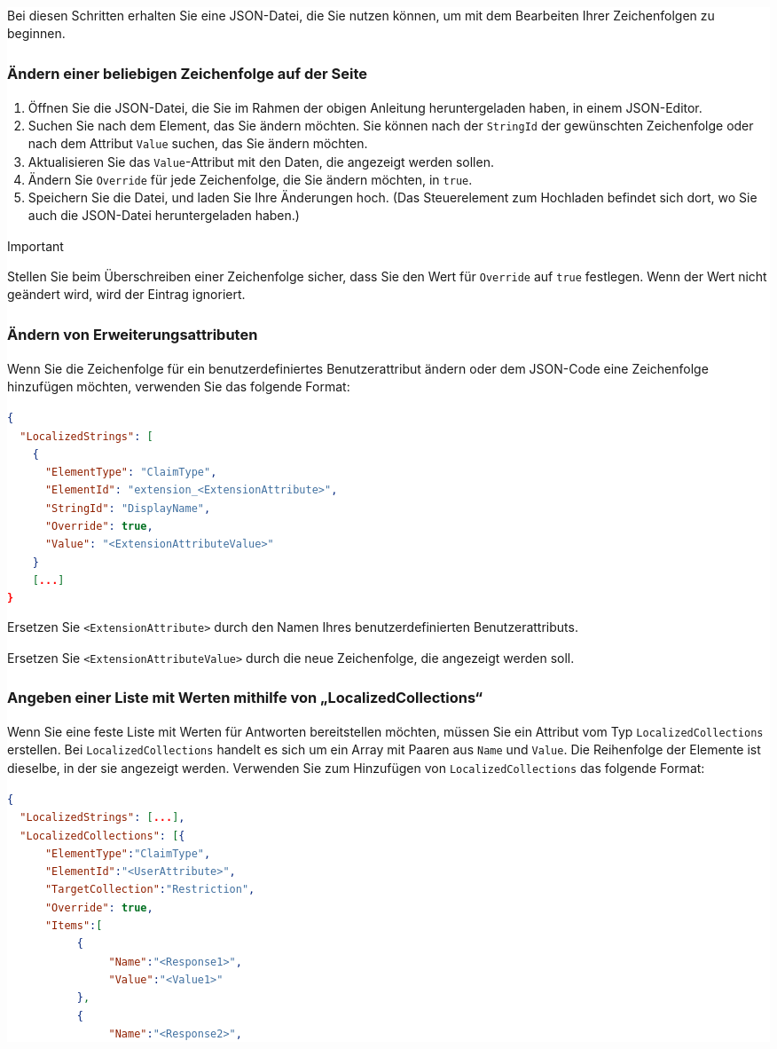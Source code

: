 Bei diesen Schritten erhalten Sie eine JSON-Datei, die Sie nutzen können, um mit dem Bearbeiten Ihrer Zeichenfolgen zu beginnen.

### <a name="change-any-string-on-the-page"></a>Ändern einer beliebigen Zeichenfolge auf der Seite

1. Öffnen Sie die JSON-Datei, die Sie im Rahmen der obigen Anleitung heruntergeladen haben, in einem JSON-Editor.
1. Suchen Sie nach dem Element, das Sie ändern möchten. Sie können nach der `StringId` der gewünschten Zeichenfolge oder nach dem Attribut `Value` suchen, das Sie ändern möchten.
1. Aktualisieren Sie das `Value`-Attribut mit den Daten, die angezeigt werden sollen.
1. Ändern Sie `Override` für jede Zeichenfolge, die Sie ändern möchten, in `true`.
1. Speichern Sie die Datei, und laden Sie Ihre Änderungen hoch. (Das Steuerelement zum Hochladen befindet sich dort, wo Sie auch die JSON-Datei heruntergeladen haben.)

> [!IMPORTANT]
> Stellen Sie beim Überschreiben einer Zeichenfolge sicher, dass Sie den Wert für `Override` auf `true` festlegen. Wenn der Wert nicht geändert wird, wird der Eintrag ignoriert.

### <a name="change-extension-attributes"></a>Ändern von Erweiterungsattributen

Wenn Sie die Zeichenfolge für ein benutzerdefiniertes Benutzerattribut ändern oder dem JSON-Code eine Zeichenfolge hinzufügen möchten, verwenden Sie das folgende Format:

```JSON
{
  "LocalizedStrings": [
    {
      "ElementType": "ClaimType",
      "ElementId": "extension_<ExtensionAttribute>",
      "StringId": "DisplayName",
      "Override": true,
      "Value": "<ExtensionAttributeValue>"
    }
    [...]
}
```

Ersetzen Sie `<ExtensionAttribute>` durch den Namen Ihres benutzerdefinierten Benutzerattributs.

Ersetzen Sie `<ExtensionAttributeValue>` durch die neue Zeichenfolge, die angezeigt werden soll.

### <a name="provide-a-list-of-values-by-using-localizedcollections"></a>Angeben einer Liste mit Werten mithilfe von „LocalizedCollections“

Wenn Sie eine feste Liste mit Werten für Antworten bereitstellen möchten, müssen Sie ein Attribut vom Typ `LocalizedCollections` erstellen. Bei `LocalizedCollections` handelt es sich um ein Array mit Paaren aus `Name` und `Value`. Die Reihenfolge der Elemente ist dieselbe, in der sie angezeigt werden. Verwenden Sie zum Hinzufügen von `LocalizedCollections` das folgende Format:

```JSON
{
  "LocalizedStrings": [...],
  "LocalizedCollections": [{
      "ElementType":"ClaimType",
      "ElementId":"<UserAttribute>",
      "TargetCollection":"Restriction",
      "Override": true,
      "Items":[
           {
                "Name":"<Response1>",
                "Value":"<Value1>"
           },
           {
                "Name":"<Response2>",
```